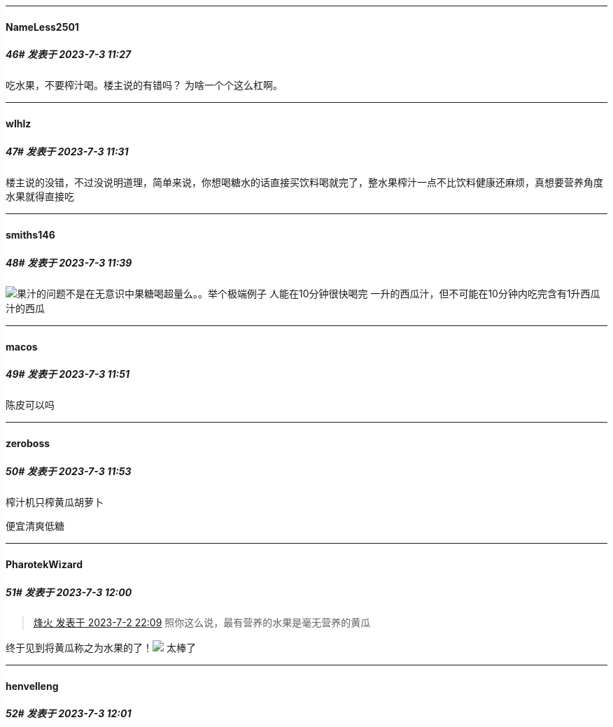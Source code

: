 *****

####  NameLess2501  
##### 46#       发表于 2023-7-3 11:27

吃水果，不要榨汁喝。楼主说的有错吗？
为啥一个个这么杠啊。

*****

####  wlhlz  
##### 47#       发表于 2023-7-3 11:31

楼主说的没错，不过没说明道理，简单来说，你想喝糖水的话直接买饮料喝就完了，整水果榨汁一点不比饮料健康还麻烦，真想要营养角度水果就得直接吃

*****

####  smiths146  
##### 48#       发表于 2023-7-3 11:39

<img src="https://static.saraba1st.com/image/smiley/animal2017/002.png" referrerpolicy="no-referrer">果汁的问题不是在无意识中果糖喝超量么。。举个极端例子 人能在10分钟很快喝完 一升的西瓜汁，但不可能在10分钟内吃完含有1升西瓜汁的西瓜

*****

####  macos  
##### 49#       发表于 2023-7-3 11:51

陈皮可以吗

*****

####  zeroboss  
##### 50#       发表于 2023-7-3 11:53

榨汁机只榨黄瓜胡萝卜

便宜清爽低糖

*****

####  PharotekWizard  
##### 51#       发表于 2023-7-3 12:00

<blockquote><a href="httphttps://bbs.saraba1st.com/2b/forum.php?mod=redirect&amp;goto=findpost&amp;pid=61522249&amp;ptid=2142740" target="_blank">烽火 发表于 2023-7-2 22:09</a>
照你这么说，最有营养的水果是毫无营养的黄瓜</blockquote>
终于见到将黄瓜称之为水果的了！<img src="https://static.saraba1st.com/image/smiley/face2017/018.png" referrerpolicy="no-referrer">
太棒了

*****

####  henvelleng  
##### 52#       发表于 2023-7-3 12:01
